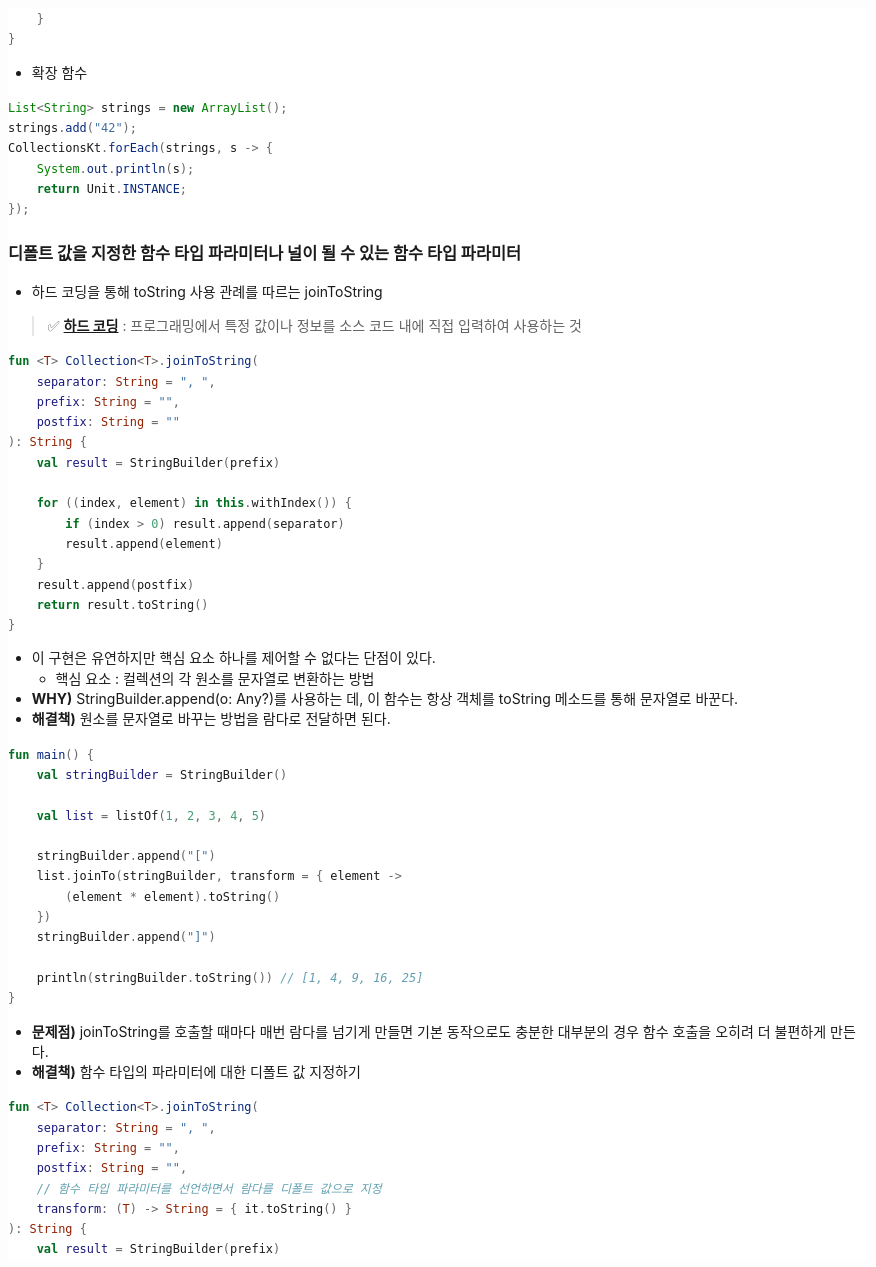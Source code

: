 ```kotlin
    }
}
```
- 확장 함수
```java
List<String> strings = new ArrayList();
strings.add("42");
CollectionsKt.forEach(strings, s -> {
    System.out.println(s);
    return Unit.INSTANCE;
});
```

### 디폴트 값을 지정한 함수 타입 파라미터나 널이 될 수 있는 함수 타입 파라미터
- 하드 코딩을 통해 toString 사용 관례를 따르는 joinToString

> ✅ **[하드 코딩](https://namu.wiki/w/%ED%95%98%EB%93%9C%EC%BD%94%EB%94%A9)** : 프로그래밍에서 특정 값이나 정보를 소스 코드 내에 직접 입력하여 사용하는 것

```kotlin
fun <T> Collection<T>.joinToString(
    separator: String = ", ",
    prefix: String = "",
    postfix: String = ""
): String {
    val result = StringBuilder(prefix)
    
    for ((index, element) in this.withIndex()) {
        if (index > 0) result.append(separator)
        result.append(element)
    }
    result.append(postfix)
    return result.toString()
}
```
- 이 구현은 유연하지만 핵심 요소 하나를 제어할 수 없다는 단점이 있다.
  - 핵심 요소 : 컬렉션의 각 원소를 문자열로 변환하는 방법
- **WHY)** StringBuilder.append(o: Any?)를 사용하는 데, 이 함수는 항상 객체를 toString 메소드를 통해 문자열로 바꾼다.
- **해결책)** 원소를 문자열로 바꾸는 방법을 람다로 전달하면 된다.
```kotlin
fun main() {
    val stringBuilder = StringBuilder()

    val list = listOf(1, 2, 3, 4, 5)
    
    stringBuilder.append("[")
    list.joinTo(stringBuilder, transform = { element ->
        (element * element).toString()
    })
    stringBuilder.append("]")
    
    println(stringBuilder.toString()) // [1, 4, 9, 16, 25]
}
```
- **문제점)** joinToString를 호출할 때마다 매번 람다를 넘기게 만들면 기본 동작으로도 충분한 대부분의 경우 함수 호출을 오히려 더 불편하게 만든다.
- **해결책)** 함수 타입의 파라미터에 대한 디폴트 값 지정하기
```kotlin
fun <T> Collection<T>.joinToString(
    separator: String = ", ",
    prefix: String = "",
    postfix: String = "",
    // 함수 타입 파라미터를 선언하면서 람다를 디폴트 값으로 지정
    transform: (T) -> String = { it.toString() }
): String {
    val result = StringBuilder(prefix)
```